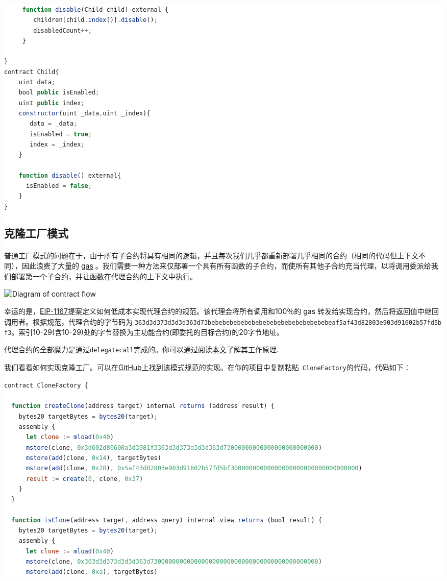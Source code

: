 ```javascript
     function disable(Child child) external {
        children[child.index()].disable();
        disabledCount++;
     }
 
}
contract Child{
    uint data;
    bool public isEnabled;
    uint public index;
    constructor(uint _data,uint _index){
       data = _data;
       isEnabled = true;
       index = _index;
    }

    function disable() external{
      isEnabled = false;
    }
}
```





## 克隆工厂模式

普通工厂模式的问题在于，由于所有子合约将具有相同的逻辑，并且每次我们几乎都重新部署几乎相同的合约（相同的代码但上下文不同），因此浪费了大量的 [gas](https://learnblockchain.cn/tags/gas) 。我们需要一种方法来仅部署一个具有所有函数的子合约，而使所有其他子合约充当代理，以将调用委派给我们部署第一个子合约，并让函数在代理合约的上下文中执行。



![Diagram of contract flow](https://img.learnblockchain.cn/2020/12/30/g5T0sutw.png)



幸运的是，[EIP-1167](https://learnblockchain.cn/docs/eips/eip-1167.html)提案定义如何低成本实现代理合约的规范。该代理会将所有调用和100％的 gas 转发给实现合约，然后将返回值中继回调用者。根据规范，代理合约的字节码为
`363d3d373d3d3d363d73bebebebebebebebebebebebebebebebebeaf5af43d82803e903d91602b57fd5bf3`。索引10-29(含10-29)处的字节替换为主功能合约(即委托的目标合约)的20字节地址。

代理合约的全部魔力是通过`delegatecall`完成的。你可以通过阅读[本文](https://medium.com/coinmonks/delegatecall-calling-another-contract-function-in-solidity-b579f804178c)了解其工作原理.

我们看看如何实现克隆工厂。可以在[GitHub](https://github.com/optionality/clone-factory/blob/master/contracts/CloneFactory.sol)上找到该模式规范的实现。在你的项目中复制粘贴` CloneFactory`的代码，代码如下：

```javascript
contract CloneFactory {

  function createClone(address target) internal returns (address result) {
    bytes20 targetBytes = bytes20(target);
    assembly {
      let clone := mload(0x40)
      mstore(clone, 0x3d602d80600a3d3981f3363d3d373d3d3d363d73000000000000000000000000)
      mstore(add(clone, 0x14), targetBytes)
      mstore(add(clone, 0x28), 0x5af43d82803e903d91602b57fd5bf30000000000000000000000000000000000)
      result := create(0, clone, 0x37)
    }
  }

  function isClone(address target, address query) internal view returns (bool result) {
    bytes20 targetBytes = bytes20(target);
    assembly {
      let clone := mload(0x40)
      mstore(clone, 0x363d3d373d3d3d363d7300000000000000000000000000000000000000000000)
      mstore(add(clone, 0xa), targetBytes)
```